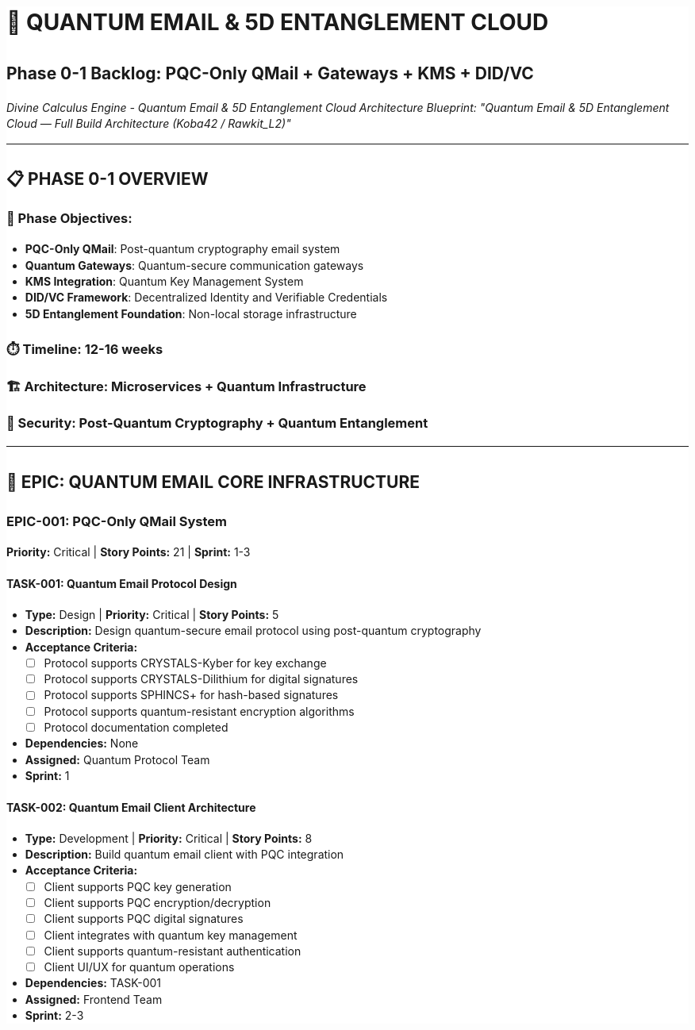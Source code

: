 # 🚀 QUANTUM EMAIL & 5D ENTANGLEMENT CLOUD
## Phase 0-1 Backlog: PQC-Only QMail + Gateways + KMS + DID/VC

*Divine Calculus Engine - Quantum Email & 5D Entanglement Cloud Architecture*
*Blueprint: "Quantum Email & 5D Entanglement Cloud — Full Build Architecture (Koba42 / Rawkit_L2)"*

---

## 📋 PHASE 0-1 OVERVIEW

### **🎯 Phase Objectives:**
- **PQC-Only QMail**: Post-quantum cryptography email system
- **Quantum Gateways**: Quantum-secure communication gateways
- **KMS Integration**: Quantum Key Management System
- **DID/VC Framework**: Decentralized Identity and Verifiable Credentials
- **5D Entanglement Foundation**: Non-local storage infrastructure

### **⏱️ Timeline:** 12-16 weeks
### **🏗️ Architecture:** Microservices + Quantum Infrastructure
### **🔐 Security:** Post-Quantum Cryptography + Quantum Entanglement

---

## 🎯 EPIC: QUANTUM EMAIL CORE INFRASTRUCTURE

### **EPIC-001: PQC-Only QMail System**
**Priority:** Critical | **Story Points:** 21 | **Sprint:** 1-3

#### **TASK-001: Quantum Email Protocol Design**
- **Type:** Design | **Priority:** Critical | **Story Points:** 5
- **Description:** Design quantum-secure email protocol using post-quantum cryptography
- **Acceptance Criteria:**
  - [ ] Protocol supports CRYSTALS-Kyber for key exchange
  - [ ] Protocol supports CRYSTALS-Dilithium for digital signatures
  - [ ] Protocol supports SPHINCS+ for hash-based signatures
  - [ ] Protocol supports quantum-resistant encryption algorithms
  - [ ] Protocol documentation completed
- **Dependencies:** None
- **Assigned:** Quantum Protocol Team
- **Sprint:** 1

#### **TASK-002: Quantum Email Client Architecture**
- **Type:** Development | **Priority:** Critical | **Story Points:** 8
- **Description:** Build quantum email client with PQC integration
- **Acceptance Criteria:**
  - [ ] Client supports PQC key generation
  - [ ] Client supports PQC encryption/decryption
  - [ ] Client supports PQC digital signatures
  - [ ] Client integrates with quantum key management
  - [ ] Client supports quantum-resistant authentication
  - [ ] Client UI/UX for quantum operations
- **Dependencies:** TASK-001
- **Assigned:** Frontend Team
- **Sprint:** 2-3

